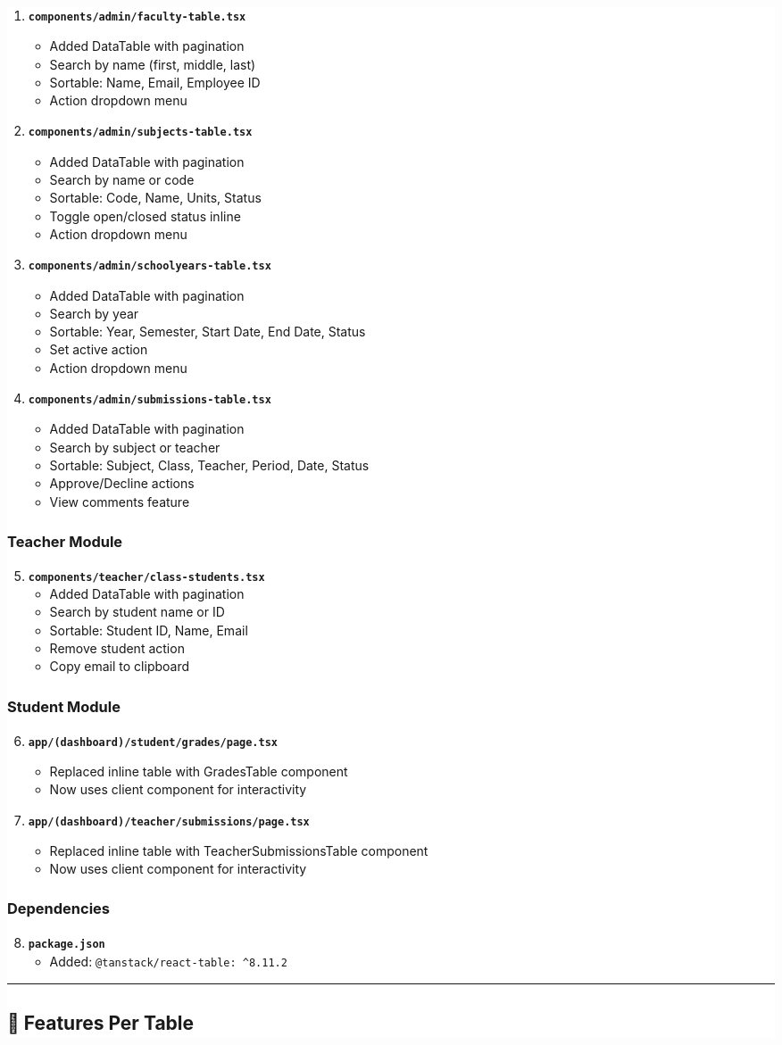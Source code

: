 1. **`components/admin/faculty-table.tsx`**
   - Added DataTable with pagination
   - Search by name (first, middle, last)
   - Sortable: Name, Email, Employee ID
   - Action dropdown menu

2. **`components/admin/subjects-table.tsx`**
   - Added DataTable with pagination
   - Search by name or code
   - Sortable: Code, Name, Units, Status
   - Toggle open/closed status inline
   - Action dropdown menu

3. **`components/admin/schoolyears-table.tsx`**
   - Added DataTable with pagination
   - Search by year
   - Sortable: Year, Semester, Start Date, End Date, Status
   - Set active action
   - Action dropdown menu

4. **`components/admin/submissions-table.tsx`**
   - Added DataTable with pagination
   - Search by subject or teacher
   - Sortable: Subject, Class, Teacher, Period, Date, Status
   - Approve/Decline actions
   - View comments feature

### **Teacher Module**

5. **`components/teacher/class-students.tsx`**
   - Added DataTable with pagination
   - Search by student name or ID
   - Sortable: Student ID, Name, Email
   - Remove student action
   - Copy email to clipboard

### **Student Module**

6. **`app/(dashboard)/student/grades/page.tsx`**
   - Replaced inline table with GradesTable component
   - Now uses client component for interactivity

7. **`app/(dashboard)/teacher/submissions/page.tsx`**
   - Replaced inline table with TeacherSubmissionsTable component
   - Now uses client component for interactivity

### **Dependencies**

8. **`package.json`**
   - Added: `@tanstack/react-table: ^8.11.2`

---

## 🎨 Features Per Table
